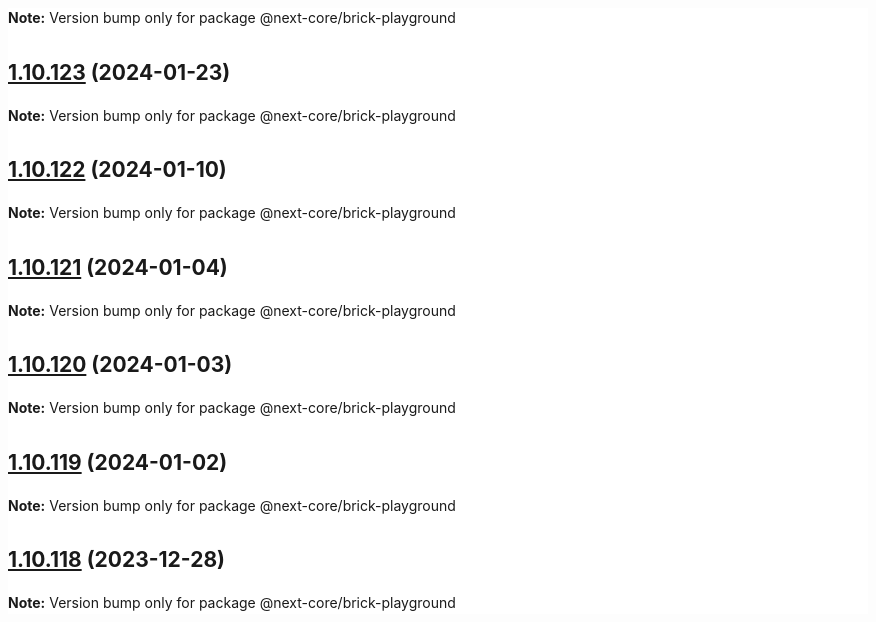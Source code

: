 **Note:** Version bump only for package @next-core/brick-playground





## [1.10.123](https://github.com/easyops-cn/next-core/compare/@next-core/brick-playground@1.10.122...@next-core/brick-playground@1.10.123) (2024-01-23)

**Note:** Version bump only for package @next-core/brick-playground





## [1.10.122](https://github.com/easyops-cn/next-core/compare/@next-core/brick-playground@1.10.121...@next-core/brick-playground@1.10.122) (2024-01-10)

**Note:** Version bump only for package @next-core/brick-playground





## [1.10.121](https://github.com/easyops-cn/next-core/compare/@next-core/brick-playground@1.10.120...@next-core/brick-playground@1.10.121) (2024-01-04)

**Note:** Version bump only for package @next-core/brick-playground





## [1.10.120](https://github.com/easyops-cn/next-core/compare/@next-core/brick-playground@1.10.119...@next-core/brick-playground@1.10.120) (2024-01-03)

**Note:** Version bump only for package @next-core/brick-playground





## [1.10.119](https://github.com/easyops-cn/next-core/compare/@next-core/brick-playground@1.10.118...@next-core/brick-playground@1.10.119) (2024-01-02)

**Note:** Version bump only for package @next-core/brick-playground





## [1.10.118](https://github.com/easyops-cn/next-core/compare/@next-core/brick-playground@1.10.117...@next-core/brick-playground@1.10.118) (2023-12-28)

**Note:** Version bump only for package @next-core/brick-playground
